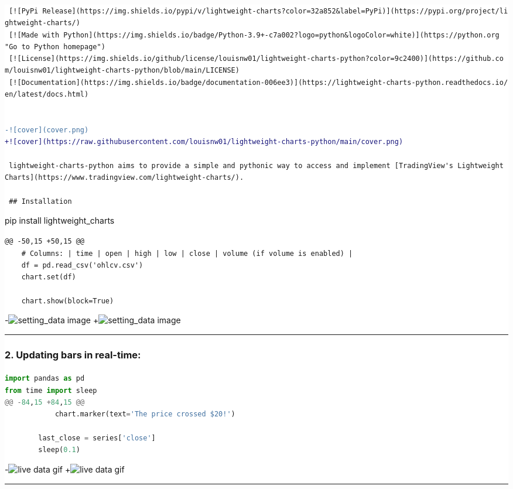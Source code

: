 ```diff
 [![PyPi Release](https://img.shields.io/pypi/v/lightweight-charts?color=32a852&label=PyPi)](https://pypi.org/project/lightweight-charts/)
 [![Made with Python](https://img.shields.io/badge/Python-3.9+-c7a002?logo=python&logoColor=white)](https://python.org "Go to Python homepage")
 [![License](https://img.shields.io/github/license/louisnw01/lightweight-charts-python?color=9c2400)](https://github.com/louisnw01/lightweight-charts-python/blob/main/LICENSE)
 [![Documentation](https://img.shields.io/badge/documentation-006ee3)](https://lightweight-charts-python.readthedocs.io/en/latest/docs.html)
 
 
-![cover](cover.png)
+![cover](https://raw.githubusercontent.com/louisnw01/lightweight-charts-python/main/cover.png)
 
 lightweight-charts-python aims to provide a simple and pythonic way to access and implement [TradingView's Lightweight Charts](https://www.tradingview.com/lightweight-charts/).
 
 ## Installation
 ```
 pip install lightweight_charts
 ```
@@ -50,15 +50,15 @@
     # Columns: | time | open | high | low | close | volume (if volume is enabled) |
     df = pd.read_csv('ohlcv.csv')
     chart.set(df)
     
     chart.show(block=True)
 
 ```
-![setting_data image](https://github.com/louisnw01/lightweight-charts-python/blob/main/examples/1_setting_data/setting_data.png)
+![setting_data image](https://raw.githubusercontent.com/louisnw01/lightweight-charts-python/main/examples/1_setting_data/setting_data.png)
 ___
 
 ### 2. Updating bars in real-time:
 
 ```python
 import pandas as pd
 from time import sleep
@@ -84,15 +84,15 @@
             chart.marker(text='The price crossed $20!')
             
         last_close = series['close']
         sleep(0.1)
 
 ```
 
-![live data gif](https://github.com/louisnw01/lightweight-charts-python/blob/main/examples/2_live_data/live_data.gif)
+![live data gif](https://github.com/louisnw01/lightweight-charts-python/blob/main/examples/2_live_data/live_data.gif?raw=true)
 ___
 